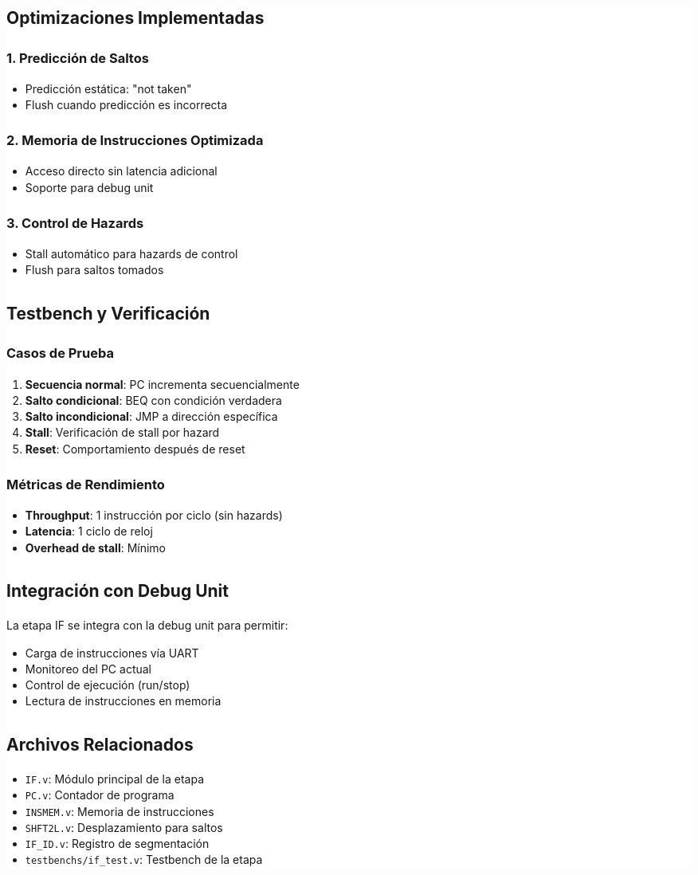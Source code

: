 ```mermaid
```

## Optimizaciones Implementadas

### 1. Predicción de Saltos
- Predicción estática: "not taken"
- Flush cuando predicción es incorrecta

### 2. Memoria de Instrucciones Optimizada
- Acceso directo sin latencia adicional
- Soporte para debug unit

### 3. Control de Hazards
- Stall automático para hazards de control
- Flush para saltos tomados

## Testbench y Verificación

### Casos de Prueba
1. **Secuencia normal**: PC incrementa secuencialmente
2. **Salto condicional**: BEQ con condición verdadera
3. **Salto incondicional**: JMP a dirección específica
4. **Stall**: Verificación de stall por hazard
5. **Reset**: Comportamiento después de reset

### Métricas de Rendimiento
- **Throughput**: 1 instrucción por ciclo (sin hazards)
- **Latencia**: 1 ciclo de reloj
- **Overhead de stall**: Mínimo

## Integración con Debug Unit

La etapa IF se integra con la debug unit para permitir:
- Carga de instrucciones vía UART
- Monitoreo del PC actual
- Control de ejecución (run/stop)
- Lectura de instrucciones en memoria

## Archivos Relacionados

- `IF.v`: Módulo principal de la etapa
- `PC.v`: Contador de programa
- `INSMEM.v`: Memoria de instrucciones
- `SHFT2L.v`: Desplazamiento para saltos
- `IF_ID.v`: Registro de segmentación
- `testbenchs/if_test.v`: Testbench de la etapa 